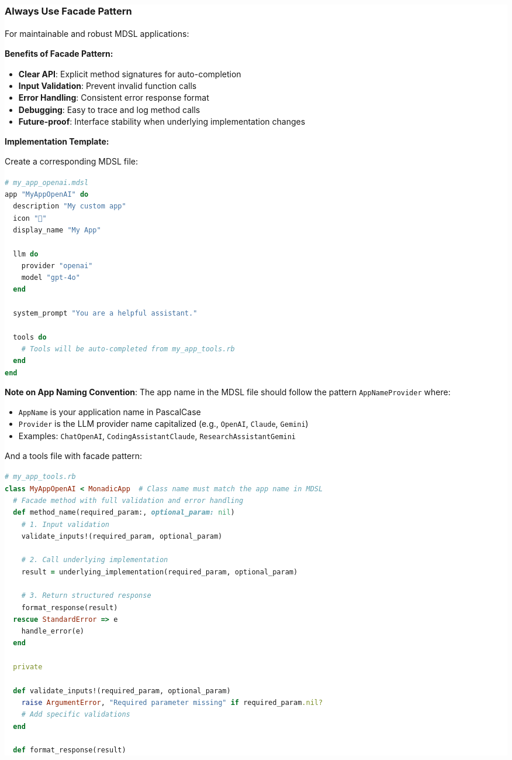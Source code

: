 ### Always Use Facade Pattern

For maintainable and robust MDSL applications:

**Benefits of Facade Pattern:**
- **Clear API**: Explicit method signatures for auto-completion
- **Input Validation**: Prevent invalid function calls
- **Error Handling**: Consistent error response format
- **Debugging**: Easy to trace and log method calls
- **Future-proof**: Interface stability when underlying implementation changes

**Implementation Template:**

Create a corresponding MDSL file:
```ruby
# my_app_openai.mdsl
app "MyAppOpenAI" do
  description "My custom app"
  icon "🚀"
  display_name "My App"
  
  llm do
    provider "openai"
    model "gpt-4o"
  end
  
  system_prompt "You are a helpful assistant."
  
  tools do
    # Tools will be auto-completed from my_app_tools.rb
  end
end
```

**Note on App Naming Convention**: The app name in the MDSL file should follow the pattern `AppNameProvider` where:
- `AppName` is your application name in PascalCase
- `Provider` is the LLM provider name capitalized (e.g., `OpenAI`, `Claude`, `Gemini`)
- Examples: `ChatOpenAI`, `CodingAssistantClaude`, `ResearchAssistantGemini`

And a tools file with facade pattern:
```ruby
# my_app_tools.rb
class MyAppOpenAI < MonadicApp  # Class name must match the app name in MDSL
  # Facade method with full validation and error handling
  def method_name(required_param:, optional_param: nil)
    # 1. Input validation
    validate_inputs!(required_param, optional_param)
    
    # 2. Call underlying implementation
    result = underlying_implementation(required_param, optional_param)
    
    # 3. Return structured response
    format_response(result)
  rescue StandardError => e
    handle_error(e)
  end
  
  private
  
  def validate_inputs!(required_param, optional_param)
    raise ArgumentError, "Required parameter missing" if required_param.nil?
    # Add specific validations
  end
  
  def format_response(result)
```